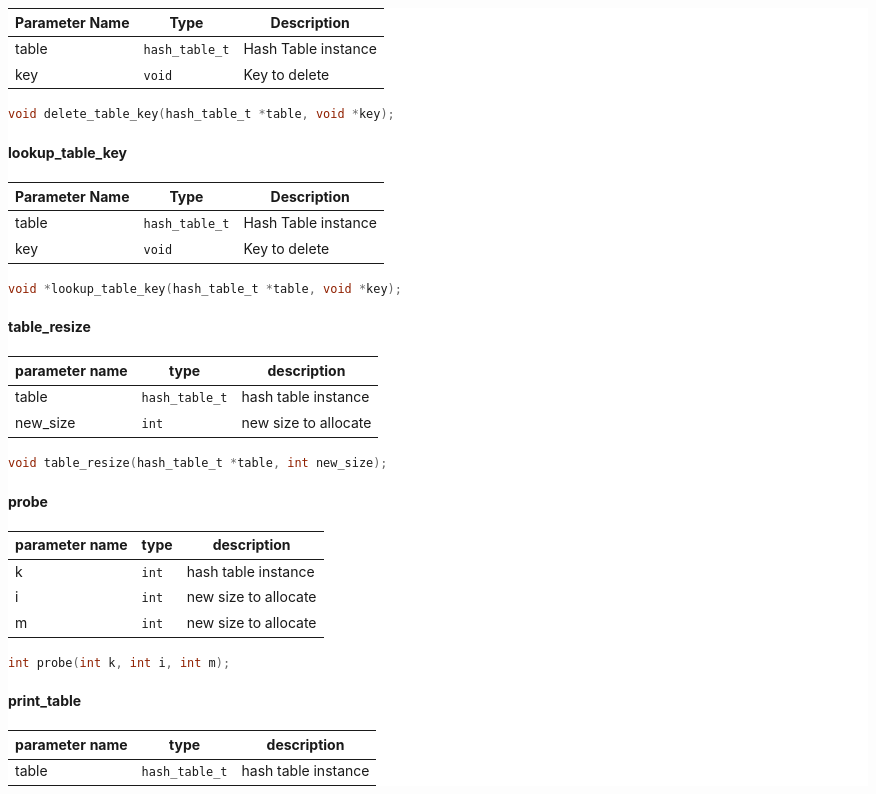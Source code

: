 |Parameter Name|Type| Description|
|--------------|-----|------------|
|table|`hash_table_t`|Hash Table instance|
|key|`void`|Key to delete|

```c
void delete_table_key(hash_table_t *table, void *key); 
```


#### lookup_table_key

|Parameter Name|Type| Description|
|--------------|-----|------------|
|table|`hash_table_t`|Hash Table instance|
|key|`void`|Key to delete|

```c
void *lookup_table_key(hash_table_t *table, void *key); 
```


#### table_resize

|parameter name|type| description|
|--------------|-----|------------|
|table|`hash_table_t`|hash table instance|
|new_size|`int`|new size to allocate|

```c
void table_resize(hash_table_t *table, int new_size); 
```

#### probe

|parameter name|type| description|
|--------------|-----|------------|
|k|`int`|hash table instance|
|i|`int`|new size to allocate|
|m|`int`|new size to allocate|

```c
int probe(int k, int i, int m);
```


#### print_table

|parameter name|type| description|
|--------------|-----|------------|
|table|`hash_table_t`|hash table instance|
